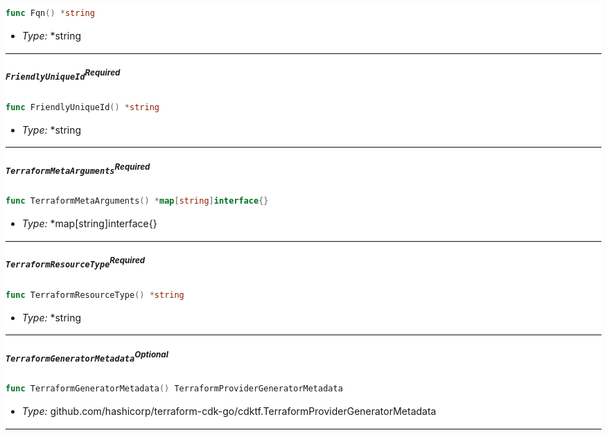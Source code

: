 ```go
func Fqn() *string
```

- *Type:* *string

---

##### `FriendlyUniqueId`<sup>Required</sup> <a name="FriendlyUniqueId" id="@cdktf/provider-ionoscloud.dataIonoscloudAutoCertificate.DataIonoscloudAutoCertificate.property.friendlyUniqueId"></a>

```go
func FriendlyUniqueId() *string
```

- *Type:* *string

---

##### `TerraformMetaArguments`<sup>Required</sup> <a name="TerraformMetaArguments" id="@cdktf/provider-ionoscloud.dataIonoscloudAutoCertificate.DataIonoscloudAutoCertificate.property.terraformMetaArguments"></a>

```go
func TerraformMetaArguments() *map[string]interface{}
```

- *Type:* *map[string]interface{}

---

##### `TerraformResourceType`<sup>Required</sup> <a name="TerraformResourceType" id="@cdktf/provider-ionoscloud.dataIonoscloudAutoCertificate.DataIonoscloudAutoCertificate.property.terraformResourceType"></a>

```go
func TerraformResourceType() *string
```

- *Type:* *string

---

##### `TerraformGeneratorMetadata`<sup>Optional</sup> <a name="TerraformGeneratorMetadata" id="@cdktf/provider-ionoscloud.dataIonoscloudAutoCertificate.DataIonoscloudAutoCertificate.property.terraformGeneratorMetadata"></a>

```go
func TerraformGeneratorMetadata() TerraformProviderGeneratorMetadata
```

- *Type:* github.com/hashicorp/terraform-cdk-go/cdktf.TerraformProviderGeneratorMetadata

---
